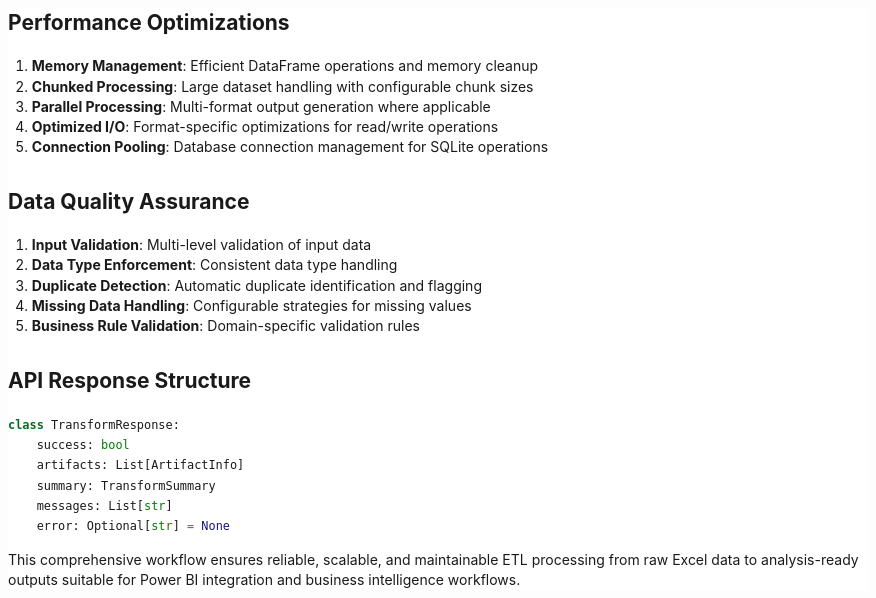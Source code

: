 ## Performance Optimizations

1. **Memory Management**: Efficient DataFrame operations and memory cleanup
2. **Chunked Processing**: Large dataset handling with configurable chunk sizes
3. **Parallel Processing**: Multi-format output generation where applicable
4. **Optimized I/O**: Format-specific optimizations for read/write operations
5. **Connection Pooling**: Database connection management for SQLite operations

## Data Quality Assurance

1. **Input Validation**: Multi-level validation of input data
2. **Data Type Enforcement**: Consistent data type handling
3. **Duplicate Detection**: Automatic duplicate identification and flagging
4. **Missing Data Handling**: Configurable strategies for missing values
5. **Business Rule Validation**: Domain-specific validation rules

## API Response Structure

```python
class TransformResponse:
    success: bool
    artifacts: List[ArtifactInfo]
    summary: TransformSummary
    messages: List[str]
    error: Optional[str] = None
```

This comprehensive workflow ensures reliable, scalable, and maintainable ETL processing from raw Excel data to analysis-ready outputs suitable for Power BI integration and business intelligence workflows.